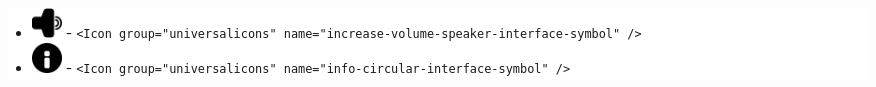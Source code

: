  - <img src="./universalicons/increase-volume-speaker-interface-symbol.png" height="30" width="30" /> - `<Icon group="universalicons" name="increase-volume-speaker-interface-symbol" />`
 - <img src="./universalicons/info-circular-interface-symbol.png" height="30" width="30" /> - `<Icon group="universalicons" name="info-circular-interface-symbol" />`